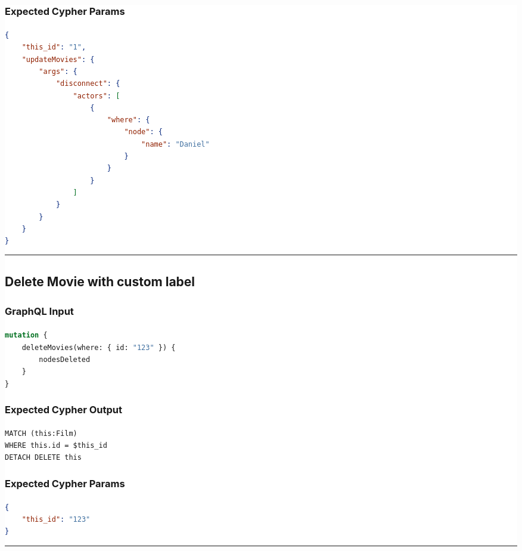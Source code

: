 ### Expected Cypher Params

```json
{
    "this_id": "1",
    "updateMovies": {
        "args": {
            "disconnect": {
                "actors": [
                    {
                        "where": {
                            "node": {
                                "name": "Daniel"
                            }
                        }
                    }
                ]
            }
        }
    }
}
```

---

## Delete Movie with custom label

### GraphQL Input

```graphql
mutation {
    deleteMovies(where: { id: "123" }) {
        nodesDeleted
    }
}
```

### Expected Cypher Output

```cypher
MATCH (this:Film)
WHERE this.id = $this_id
DETACH DELETE this
```

### Expected Cypher Params

```json
{
    "this_id": "123"
}
```

---